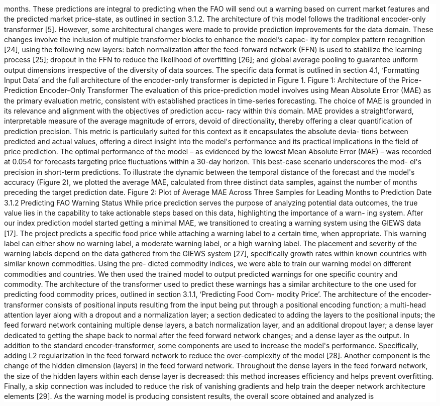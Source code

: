 months. These predictions are integral to predicting when the FAO will send out a warning based
on current market features and the predicted market price-state, as outlined in section 3.1.2.
The architecture of this model follows the traditional encoder-only transformer [5]. However,
some architectural changes were made to provide prediction improvements for the data domain.
These changes involve the inclusion of multiple transformer blocks to enhance the model’s capac-
ity for complex pattern recognition [24], using the following new layers: batch normalization after
the feed-forward network (FFN) is used to stabilize the learning process [25]; dropout in the FFN
to reduce the likelihood of overfitting [26]; and global average pooling to guarantee uniform output
dimensions irrespective of the diversity of data sources. The specific data format is outlined in
section 4.1, ‘Formatting Input Data’ and the full architecture of the encoder-only transformer is
depicted in Figure 1.
Figure 1: Architecture of the Price-Prediction Encoder-Only Transformer
The evaluation of this price-prediction model involves using Mean Absolute Error (MAE) as the
primary evaluation metric, consistent with established practices in time-series forecasting. The
choice of MAE is grounded in its relevance and alignment with the objectives of prediction accu-
racy within this domain. MAE provides a straightforward, interpretable measure of the average
magnitude of errors, devoid of directionality, thereby offering a clear quantification of prediction
precision. This metric is particularly suited for this context as it encapsulates the absolute devia-
tions between predicted and actual values, offering a direct insight into the model's performance
and its practical implications in the field of price prediction. The optimal performance of the model
– as evidenced by the lowest Mean Absolute Error (MAE) – was recorded at 0.054 for forecasts
targeting price fluctuations within a 30-day horizon. This best-case scenario underscores the mod-
el's precision in short-term predictions. To illustrate the dynamic between the temporal distance of
the forecast and the model's accuracy (Figure 2), we plotted the average MAE, calculated from
three distinct data samples, against the number of months preceding the target prediction date.
Figure 2: Plot of Average MAE Across Three Samples for Leading Months to Prediction Date
3.1.2 Predicting FAO Warning Status
While price prediction serves the purpose of analyzing potential data outcomes, the true value lies
in the capability to take actionable steps based on this data, highlighting the importance of a warn-
ing system. After our index prediction model started getting a minimal MAE, we transitioned to
creating a warning system using the GIEWS data [17]. The project predicts a specific food price
while attaching a warning label to a certain time, when appropriate. This warning label can either
show no warning label, a moderate warning label, or a high warning label. The placement and
severity of the warning labels depend on the data gathered from the GIEWS system [27],
specifically growth rates within known countries with similar known commodities. Using the pre-
dicted commodity indices, we were able to train our warning model on different commodities and
countries. We then used the trained model to output predicted warnings for one specific country
and commodity.
The architecture of the transformer used to predict these warnings has a similar architecture to the
one used for predicting food commodity prices, outlined in section 3.1.1, ‘Predicting Food Com-
modity Price’. The architecture of the encoder-transformer consists of positional inputs resulting
from the input being put through a positional encoding function; a multi-head attention layer along
with a dropout and a normalization layer; a section dedicated to adding the layers to the positional
inputs; the feed forward network containing multiple dense layers, a batch normalization layer,
and an additional dropout layer; a dense layer dedicated to getting the shape back to normal after
the feed forward network changes; and a dense layer as the output.
In addition to the standard encoder-transformer, some components are used to increase the model's
performance. Specifically, adding L2 regularization in the feed forward network to reduce the
over-complexity of the model [28]. Another component is the change of the hidden dimension
(layers) in the feed forward network. Throughout the dense layers in the feed forward network, the
size of the hidden layers within each dense layer is decreased: this method increases efficiency and
helps prevent overfitting. Finally, a skip connection was included to reduce the risk of vanishing
gradients and help train the deeper network architecture elements [29].
As the warning model is producing consistent results, the overall score obtained and analyzed is